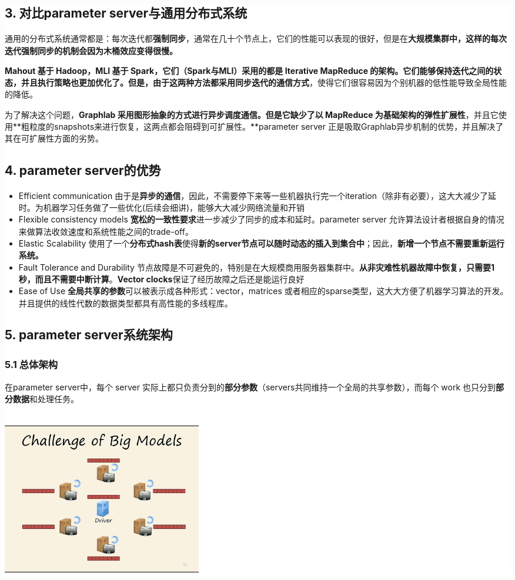 ## 3. 对比parameter server与通用分布式系统

通用的分布式系统通常都是：每次迭代都**强制同步**，通常在几十个节点上，它们的性能可以表现的很好，但是在**大规模集群中，这样的每次迭代强制同步的机制会因为木桶效应变得很慢。**

**Mahout 基于 Hadoop，MLI 基于 Spark，**它们（Spark与MLI）采用的都是 **Iterative MapReduce 的架构**。它们能够保持迭代之间的状态，并且执行策略也更加优化了。但是，由于这两种方法都采用**同步迭代的通信方式**，使得它们很容易因为个别机器的低性能导致全局性能的降低。

为了解决这个问题，**Graphlab 采用图形抽象的方式进行异步调度通信。**但是它**缺少了以 MapReduce 为基础架构的弹性扩展性**，并且它使用**粗粒度的snapshots来进行恢复，这两点都会阻碍到可扩展性。**parameter server 正是吸取Graphlab异步机制的优势，并且解决了其在可扩展性方面的劣势。

## 4. parameter server的优势

+ Efficient communication
由于是**异步的通信**，因此，不需要停下来等一些机器执行完一个iteration（除非有必要），这大大减少了延时。为机器学习任务做了一些优化(后续会细讲)，能够大大减少网络流量和开销
+ Flexible consistency models
**宽松的一致性要求**进一步减少了同步的成本和延时。parameter server 允许算法设计者根据自身的情况来做算法收敛速度和系统性能之间的trade-off。
+ Elastic Scalability
使用了一个**分布式hash表**使得**新的server节点可以随时动态的插入到集合中**；因此，**新增一个节点不需要重新运行系统。**
+ Fault Tolerance and Durability
节点故障是不可避免的，特别是在大规模商用服务器集群中。**从非灾难性机器故障中恢复，只需要1秒，而且不需要中断计算**。**Vector clocks**保证了经历故障之后还是能运行良好
+ Ease of Use
**全局共享的参数**可以被表示成各种形式：vector，matrices 或者相应的sparse类型，这大大方便了机器学习算法的开发。并且提供的线性代数的数据类型都具有高性能的多线程库。

## 5. parameter server系统架构

### 5.1 总体架构

在parameter server中，每个 server 实际上都只负责分到的**部分参数**（servers共同维持一个全局的共享参数），而每个 work 也只分到**部分数据**和处理任务。

<html>
<br/>
<img src='../assets/pserver_framework1.gif' style='max-height: 250px'/>
<br/>
</html>
